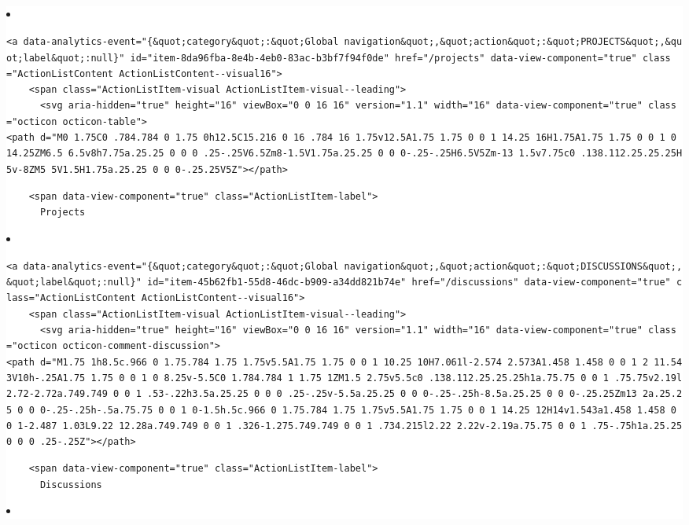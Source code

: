 </li>

        
          
<li data-item-id="" data-targets="nav-list.items" data-item-id="projects" data-view-component="true" class="ActionListItem">
    
    
    <a data-analytics-event="{&quot;category&quot;:&quot;Global navigation&quot;,&quot;action&quot;:&quot;PROJECTS&quot;,&quot;label&quot;:null}" id="item-8da96fba-8e4b-4eb0-83ac-b3bf7f94f0de" href="/projects" data-view-component="true" class="ActionListContent ActionListContent--visual16">
        <span class="ActionListItem-visual ActionListItem-visual--leading">
          <svg aria-hidden="true" height="16" viewBox="0 0 16 16" version="1.1" width="16" data-view-component="true" class="octicon octicon-table">
    <path d="M0 1.75C0 .784.784 0 1.75 0h12.5C15.216 0 16 .784 16 1.75v12.5A1.75 1.75 0 0 1 14.25 16H1.75A1.75 1.75 0 0 1 0 14.25ZM6.5 6.5v8h7.75a.25.25 0 0 0 .25-.25V6.5Zm8-1.5V1.75a.25.25 0 0 0-.25-.25H6.5V5Zm-13 1.5v7.75c0 .138.112.25.25.25H5v-8ZM5 5V1.5H1.75a.25.25 0 0 0-.25.25V5Z"></path>
</svg>
        </span>
      
        <span data-view-component="true" class="ActionListItem-label">
          Projects
</span>      
</a>
  
</li>

        
          
<li data-item-id="" data-targets="nav-list.items" data-view-component="true" class="ActionListItem">
    
    
    <a data-analytics-event="{&quot;category&quot;:&quot;Global navigation&quot;,&quot;action&quot;:&quot;DISCUSSIONS&quot;,&quot;label&quot;:null}" id="item-45b62fb1-55d8-46dc-b909-a34dd821b74e" href="/discussions" data-view-component="true" class="ActionListContent ActionListContent--visual16">
        <span class="ActionListItem-visual ActionListItem-visual--leading">
          <svg aria-hidden="true" height="16" viewBox="0 0 16 16" version="1.1" width="16" data-view-component="true" class="octicon octicon-comment-discussion">
    <path d="M1.75 1h8.5c.966 0 1.75.784 1.75 1.75v5.5A1.75 1.75 0 0 1 10.25 10H7.061l-2.574 2.573A1.458 1.458 0 0 1 2 11.543V10h-.25A1.75 1.75 0 0 1 0 8.25v-5.5C0 1.784.784 1 1.75 1ZM1.5 2.75v5.5c0 .138.112.25.25.25h1a.75.75 0 0 1 .75.75v2.19l2.72-2.72a.749.749 0 0 1 .53-.22h3.5a.25.25 0 0 0 .25-.25v-5.5a.25.25 0 0 0-.25-.25h-8.5a.25.25 0 0 0-.25.25Zm13 2a.25.25 0 0 0-.25-.25h-.5a.75.75 0 0 1 0-1.5h.5c.966 0 1.75.784 1.75 1.75v5.5A1.75 1.75 0 0 1 14.25 12H14v1.543a1.458 1.458 0 0 1-2.487 1.03L9.22 12.28a.749.749 0 0 1 .326-1.275.749.749 0 0 1 .734.215l2.22 2.22v-2.19a.75.75 0 0 1 .75-.75h1a.25.25 0 0 0 .25-.25Z"></path>
</svg>
        </span>
      
        <span data-view-component="true" class="ActionListItem-label">
          Discussions
</span>      
</a>
  
</li>

        
          
<li data-item-id="" data-targets="nav-list.items" data-view-component="true" class="ActionListItem">
    